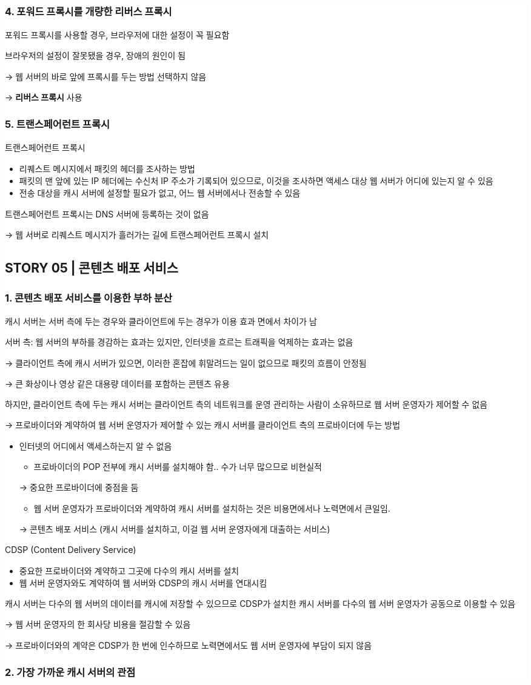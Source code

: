 ### 4. 포워드 프록시를 개량한 리버스 프록시

포워드 프록시를 사용할 경우, 브라우저에 대한 설정이 꼭 필요함

브라우저의 설정이 잘못됐을 경우, 장애의 원인이 됨

→ 웹 서버의 바로 앞에 프록시를 두는 방법 선택하지 않음

→ **리버스 프록시** 사용

### 5. 트랜스페어런트 프록시

트랜스페어런트 프록시

- 리퀘스트 메시지에서 패킷의 헤더를 조사하는 방법
- 패킷의 맨 앞에 있는 IP 헤더에는 수신처 IP 주소가 기록되어 있으므로, 이것을 조사하면 액세스 대상 웹 서버가 어디에 있는지 알 수 있음
- 전송 대상을 캐시 서버에 설정할 필요가 없고, 어느 웹 서버에서나 전송할 수 있음

트랜스페어런트 프록시는 DNS 서버에 등록하는 것이 없음

→ 웹 서버로 리퀘스트 메시지가 흘러가는 길에 트랜스페어런트 프록시 설치

## STORY 05 | 콘텐츠 배포 서비스

### 1. 콘텐츠 배포 서비스를 이용한 부하 분산

캐시 서버는 서버 측에 두는 경우와 클라이언트에 두는 경우가 이용 효과 면에서 차이가 남

서버 측: 웹 서버의 부하를 경감하는 효과는 있지만, 인터넷을 흐르는 트래픽을 억제하는 효과는 없음

→ 클라이언트 측에 캐시 서버가 있으면, 이러한 혼잡에 휘말려드는 일이 없으므로 패킷의 흐름이 안정됨

→ 큰 화상이나 영상 같은 대용량 데이터를 포함하는 콘텐츠 유용

하지만, 클라이언트 측에 두는 캐시 서버는 클라이언트 측의 네트워크를 운영 관리하는 사람이 소유하므로 웹 서버 운영자가 제어할 수 없음

→ 프로바이더와 계약하여 웹 서버 운영자가 제어할 수 있는 캐시 서버를 클라이언트 측의 프로바이더에 두는 방법

- 인터넷의 어디에서 액세스하는지 알 수 없음
  - 프로바이더의 POP 전부에 캐시 서버를 설치해야 함.. 수가 너무 많으므로 비현실적

  → 중요한 프로바이더에 중점을 둠

  - 웹 서버 운영자가 프로바이더와 계약하여 캐시 서버를 설치하는 것은 비용면에서나 노력면에서 큰일임.

  → 콘텐츠 배포 서비스 (캐시 서버를 설치하고, 이걸 웹 서버 운영자에게 대출하는 서비스)


CDSP (Content Delivery Service)

- 중요한 프로바이더와 계약하고 그곳에 다수의 캐시 서버를 설치
- 웹 서버 운영자와도 계약하여 웹 서버와 CDSP의 캐시 서버를 연대시킴

캐시 서버는 다수의 웹 서버의 데이터를 캐시에 저장할 수 있으므로 CDSP가 설치한 캐시 서버를 다수의 웹 서버 운영자가 공동으로 이용할 수 있음

→ 웹 서버 운영자의 한 회사당 비용을 절감할 수 있음

→ 프로바이더와의 계약은 CDSP가 한 번에 인수하므로 노력면에서도 웹 서버 운영자에 부담이 되지 않음

### 2. 가장 가까운 캐시 서버의 관점
